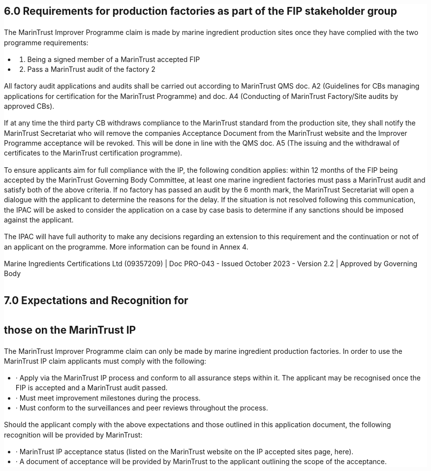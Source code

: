 ## 6.0 Requirements for production factories as part of the FIP stakeholder group

The MarinTrust Improver Programme claim is made by marine ingredient production sites once they have complied with the two programme requirements:

- 1. Being a signed member of a MarinTrust accepted FIP
- 2. Pass a MarinTrust audit of the factory 2

All  factory  audit  applications  and  audits  shall  be  carried  out  according  to  MarinTrust  QMS  doc.  A2 (Guidelines for CBs managing applications for certification for the MarinTrust Programme) and doc. A4 (Conducting of MarinTrust Factory/Site audits by approved CBs).

If at any time the third party CB withdraws compliance to the MarinTrust standard from the production site, they shall notify the MarinTrust Secretariat who will remove the companies Acceptance Document from the MarinTrust website and the Improver Programme acceptance will be revoked. This will be done in line with the QMS doc. A5 (The issuing and the withdrawal of certificates to the MarinTrust certification programme).

To ensure applicants aim for full compliance with the IP, the following condition applies: within 12 months of the FIP being accepted by the MarinTrust Governing Body Committee, at least one marine ingredient factories must pass a MarinTrust audit and satisfy both of the above criteria. If no factory has passed an audit  by  the  6  month  mark,  the  MarinTrust  Secretariat  will  open  a  dialogue  with  the  applicant  to determine the reasons for the delay. If the situation is not resolved following this communication, the IPAC will be asked to consider the application on a case by case basis to determine if any sanctions should be imposed against the applicant.

The IPAC will have full authority to make any decisions regarding an extension to this requirement and the continuation or not of an applicant on the programme. More information can be found in Annex 4.

Marine Ingredients Certifications Ltd (09357209) | Doc PRO-043 - Issued October 2023 - Version 2.2 | Approved by Governing Body



## 7.0 Expectations and Recognition for

## those on the MarinTrust IP

The MarinTrust Improver Programme claim can only be made by marine ingredient production factories. In order to use the MarinTrust IP claim applicants must comply with the following:

- · Apply via the MarinTrust IP process and conform to all assurance steps within it. The applicant may be recognised once the FIP is accepted and a MarinTrust audit passed.
- · Must meet improvement milestones during the process.
- · Must conform to the surveillances and peer reviews throughout the process.

Should  the  applicant  comply  with  the  above  expectations  and  those  outlined  in  this  application document, the following recognition will be provided by MarinTrust:

- · MarinTrust IP acceptance status (listed on the MarinTrust website on the IP accepted sites page, here).
- · A document of acceptance will be provided by MarinTrust to the applicant outlining the scope of the acceptance.
